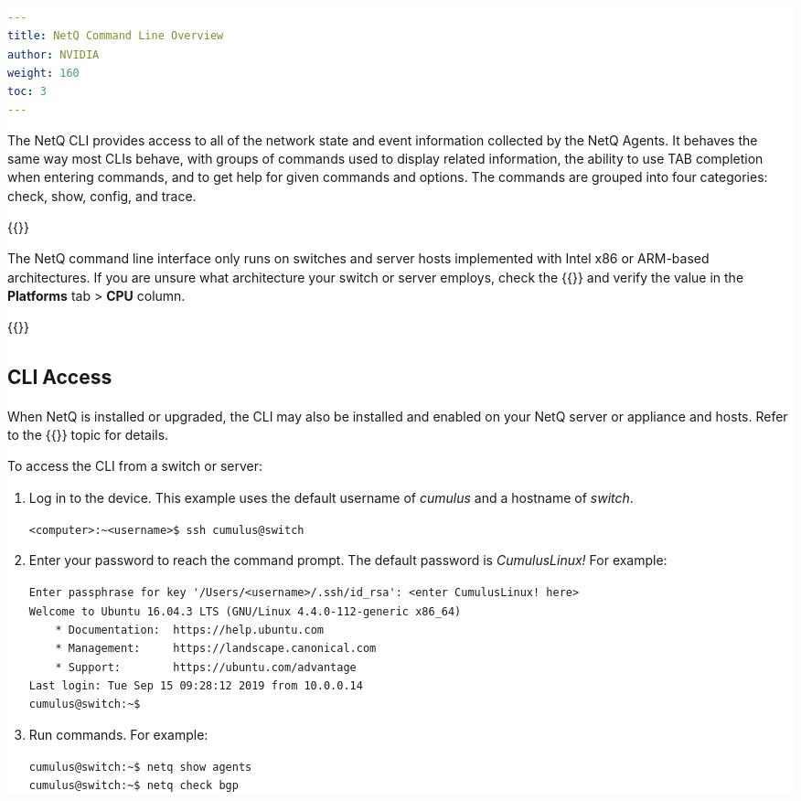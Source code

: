 ```yaml
---
title: NetQ Command Line Overview
author: NVIDIA
weight: 160
toc: 3
---
```


The NetQ CLI provides access to all of the network state and event information collected by the NetQ Agents. It behaves the same way most CLIs behave, with groups of commands used to display related information, the ability to use TAB completion when entering commands, and to get help for given commands and options. The commands are grouped into four categories: check, show, config, and trace.

{{<notice note>}}

The NetQ command line interface only runs on switches and server hosts implemented with Intel x86 or ARM-based architectures. If you are unsure what architecture your switch or server employs, check the {{<exlink url="https://www.nvidia.com/en-us/networking/ethernet-switching/hardware-compatibility-list/" text="Hardware Compatibility List">}} and verify the value in the <strong>Platforms</strong> tab > <strong>CPU</strong> column.

{{</notice>}}

## CLI Access

When NetQ is installed or upgraded, the CLI may also be installed  and enabled on your NetQ server or appliance and hosts. Refer to the {{<link url="Install-NetQ">}} topic for details.

To access the CLI from a switch or server:

1. Log in to the device. This example uses the default username of *cumulus* and a hostname of *switch*.

    ```
    <computer>:~<username>$ ssh cumulus@switch
    ```

2. Enter your password to reach the command prompt. The default password is *CumulusLinux\!* For example:

    ```
    Enter passphrase for key '/Users/<username>/.ssh/id_rsa': <enter CumulusLinux! here>
    Welcome to Ubuntu 16.04.3 LTS (GNU/Linux 4.4.0-112-generic x86_64)
        * Documentation:  https://help.ubuntu.com
        * Management:     https://landscape.canonical.com
        * Support:        https://ubuntu.com/advantage
    Last login: Tue Sep 15 09:28:12 2019 from 10.0.0.14
    cumulus@switch:~$
    ```

3.  Run commands. For example:

    ```
    cumulus@switch:~$ netq show agents
    cumulus@switch:~$ netq check bgp
    ```
